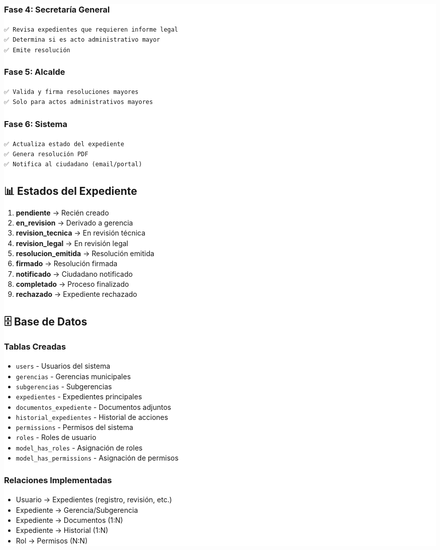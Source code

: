 ### **Fase 4: Secretaría General**
```
✅ Revisa expedientes que requieren informe legal
✅ Determina si es acto administrativo mayor
✅ Emite resolución
```

### **Fase 5: Alcalde**
```
✅ Valida y firma resoluciones mayores
✅ Solo para actos administrativos mayores
```

### **Fase 6: Sistema**
```
✅ Actualiza estado del expediente
✅ Genera resolución PDF
✅ Notifica al ciudadano (email/portal)
```

## 📊 **Estados del Expediente**

1. **pendiente** → Recién creado
2. **en_revision** → Derivado a gerencia
3. **revision_tecnica** → En revisión técnica
4. **revision_legal** → En revisión legal
5. **resolucion_emitida** → Resolución emitida
6. **firmado** → Resolución firmada
7. **notificado** → Ciudadano notificado
8. **completado** → Proceso finalizado
9. **rechazado** → Expediente rechazado

## 🗄️ **Base de Datos**

### **Tablas Creadas**
- `users` - Usuarios del sistema
- `gerencias` - Gerencias municipales
- `subgerencias` - Subgerencias
- `expedientes` - Expedientes principales
- `documentos_expediente` - Documentos adjuntos
- `historial_expedientes` - Historial de acciones
- `permissions` - Permisos del sistema
- `roles` - Roles de usuario
- `model_has_roles` - Asignación de roles
- `model_has_permissions` - Asignación de permisos

### **Relaciones Implementadas**
- Usuario → Expedientes (registro, revisión, etc.)
- Expediente → Gerencia/Subgerencia
- Expediente → Documentos (1:N)
- Expediente → Historial (1:N)
- Rol → Permisos (N:N)
